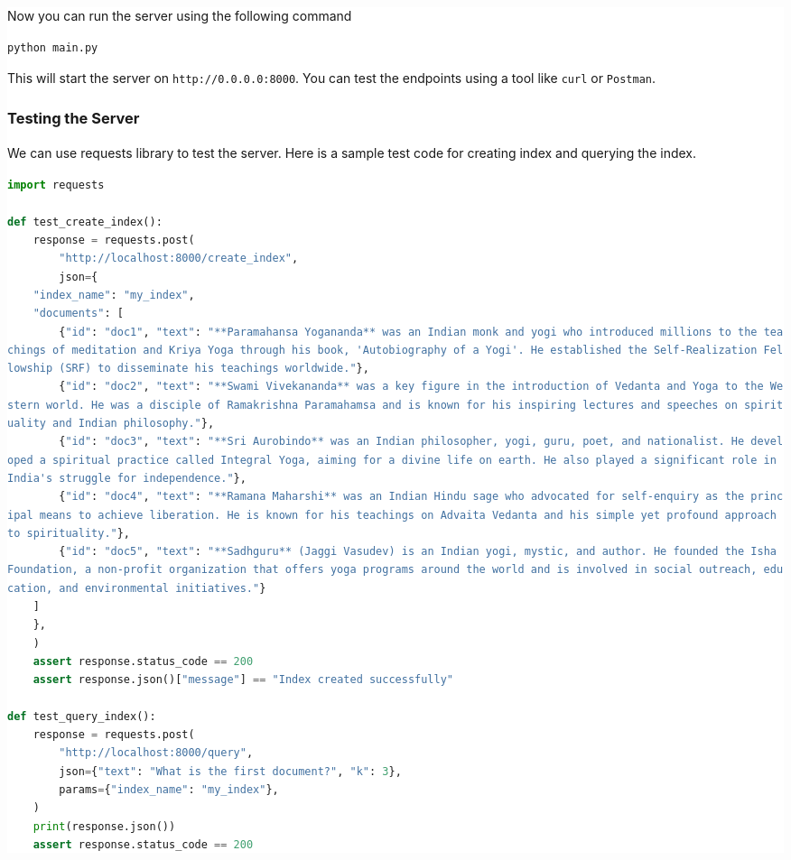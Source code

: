 Now you can run the server using the following command

```bash
python main.py
```

This will start the server on `http://0.0.0.0:8000`. You can test the endpoints using a tool like `curl` or `Postman`.

### Testing the Server

We can use requests library to test the server. Here is a sample test code for creating index and querying the index.

```python
import requests

def test_create_index():
    response = requests.post(
        "http://localhost:8000/create_index",
        json={
    "index_name": "my_index",
    "documents": [
        {"id": "doc1", "text": "**Paramahansa Yogananda** was an Indian monk and yogi who introduced millions to the teachings of meditation and Kriya Yoga through his book, 'Autobiography of a Yogi'. He established the Self-Realization Fellowship (SRF) to disseminate his teachings worldwide."},
        {"id": "doc2", "text": "**Swami Vivekananda** was a key figure in the introduction of Vedanta and Yoga to the Western world. He was a disciple of Ramakrishna Paramahamsa and is known for his inspiring lectures and speeches on spirituality and Indian philosophy."},
        {"id": "doc3", "text": "**Sri Aurobindo** was an Indian philosopher, yogi, guru, poet, and nationalist. He developed a spiritual practice called Integral Yoga, aiming for a divine life on earth. He also played a significant role in India's struggle for independence."},
        {"id": "doc4", "text": "**Ramana Maharshi** was an Indian Hindu sage who advocated for self-enquiry as the principal means to achieve liberation. He is known for his teachings on Advaita Vedanta and his simple yet profound approach to spirituality."},
        {"id": "doc5", "text": "**Sadhguru** (Jaggi Vasudev) is an Indian yogi, mystic, and author. He founded the Isha Foundation, a non-profit organization that offers yoga programs around the world and is involved in social outreach, education, and environmental initiatives."} 
    ]
    },
    )
    assert response.status_code == 200
    assert response.json()["message"] == "Index created successfully"

def test_query_index():
    response = requests.post(
        "http://localhost:8000/query",
        json={"text": "What is the first document?", "k": 3},
        params={"index_name": "my_index"},
    )
    print(response.json())
    assert response.status_code == 200
```
